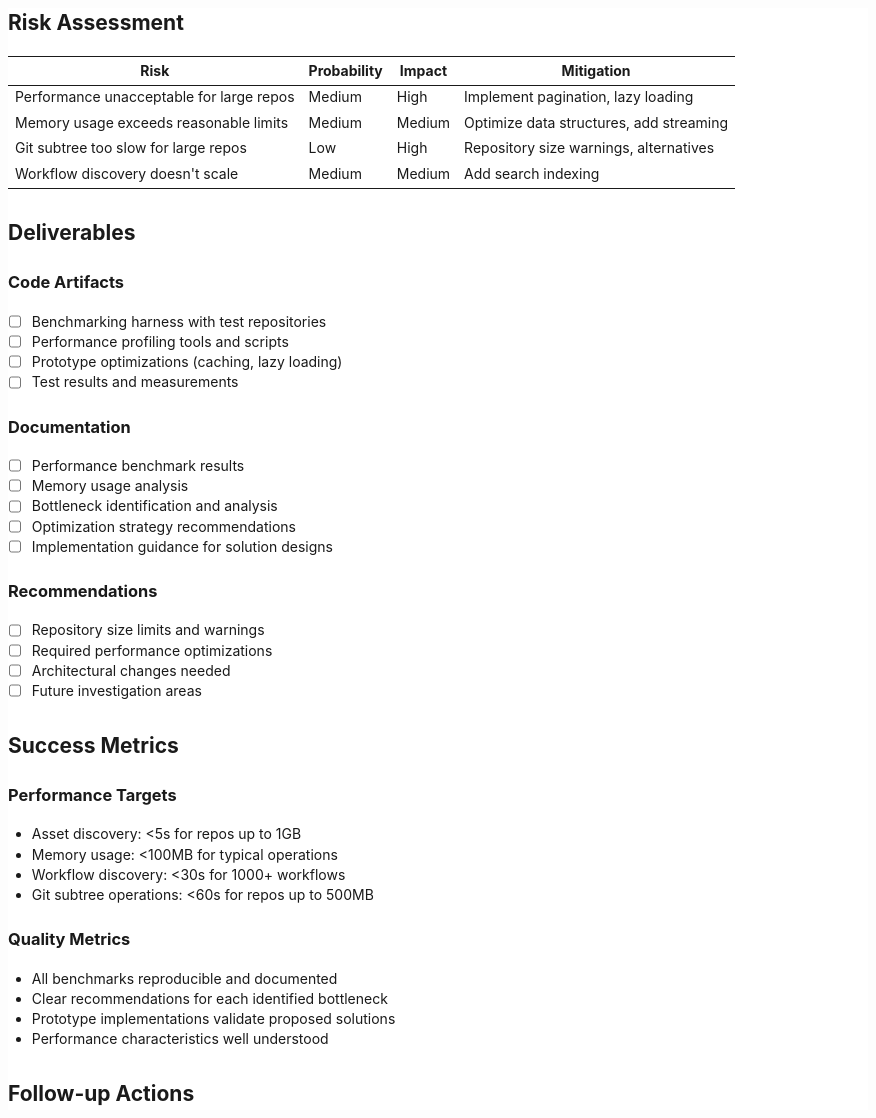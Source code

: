 ## Risk Assessment

| Risk | Probability | Impact | Mitigation |
|------|------------|--------|------------|
| Performance unacceptable for large repos | Medium | High | Implement pagination, lazy loading |
| Memory usage exceeds reasonable limits | Medium | Medium | Optimize data structures, add streaming |
| Git subtree too slow for large repos | Low | High | Repository size warnings, alternatives |
| Workflow discovery doesn't scale | Medium | Medium | Add search indexing |

## Deliverables

### Code Artifacts
- [ ] Benchmarking harness with test repositories
- [ ] Performance profiling tools and scripts
- [ ] Prototype optimizations (caching, lazy loading)
- [ ] Test results and measurements

### Documentation
- [ ] Performance benchmark results
- [ ] Memory usage analysis
- [ ] Bottleneck identification and analysis
- [ ] Optimization strategy recommendations
- [ ] Implementation guidance for solution designs

### Recommendations
- [ ] Repository size limits and warnings
- [ ] Required performance optimizations
- [ ] Architectural changes needed
- [ ] Future investigation areas

## Success Metrics

### Performance Targets
- Asset discovery: <5s for repos up to 1GB
- Memory usage: <100MB for typical operations
- Workflow discovery: <30s for 1000+ workflows
- Git subtree operations: <60s for repos up to 500MB

### Quality Metrics
- All benchmarks reproducible and documented
- Clear recommendations for each identified bottleneck
- Prototype implementations validate proposed solutions
- Performance characteristics well understood

## Follow-up Actions
